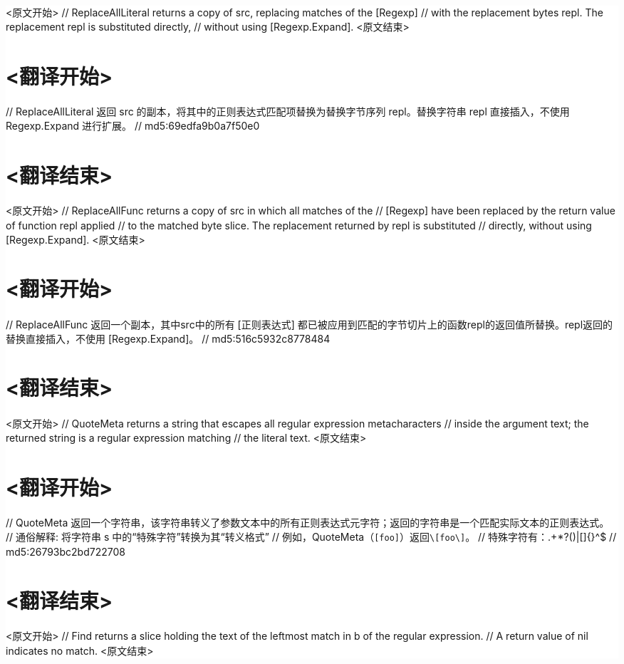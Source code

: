 
<原文开始>
// ReplaceAllLiteral returns a copy of src, replacing matches of the [Regexp]
// with the replacement bytes repl. The replacement repl is substituted directly,
// without using [Regexp.Expand].
<原文结束>

# <翻译开始>
// ReplaceAllLiteral 返回 src 的副本，将其中的正则表达式匹配项替换为替换字节序列 repl。替换字符串 repl 直接插入，不使用 Regexp.Expand 进行扩展。
// md5:69edfa9b0a7f50e0
# <翻译结束>


<原文开始>
// ReplaceAllFunc returns a copy of src in which all matches of the
// [Regexp] have been replaced by the return value of function repl applied
// to the matched byte slice. The replacement returned by repl is substituted
// directly, without using [Regexp.Expand].
<原文结束>

# <翻译开始>
// ReplaceAllFunc 返回一个副本，其中src中的所有 [正则表达式] 都已被应用到匹配的字节切片上的函数repl的返回值所替换。repl返回的替换直接插入，不使用 [Regexp.Expand]。
// md5:516c5932c8778484
# <翻译结束>


<原文开始>
// QuoteMeta returns a string that escapes all regular expression metacharacters
// inside the argument text; the returned string is a regular expression matching
// the literal text.
<原文结束>

# <翻译开始>
// QuoteMeta 返回一个字符串，该字符串转义了参数文本中的所有正则表达式元字符；返回的字符串是一个匹配实际文本的正则表达式。
// 通俗解释: 将字符串 s 中的“特殊字符”转换为其“转义格式”
// 例如，QuoteMeta（`[foo]`）返回`\[foo\]`。
// 特殊字符有：\.+*?()|[]{}^$
// md5:26793bc2bd722708
# <翻译结束>


<原文开始>
// Find returns a slice holding the text of the leftmost match in b of the regular expression.
// A return value of nil indicates no match.
<原文结束>
